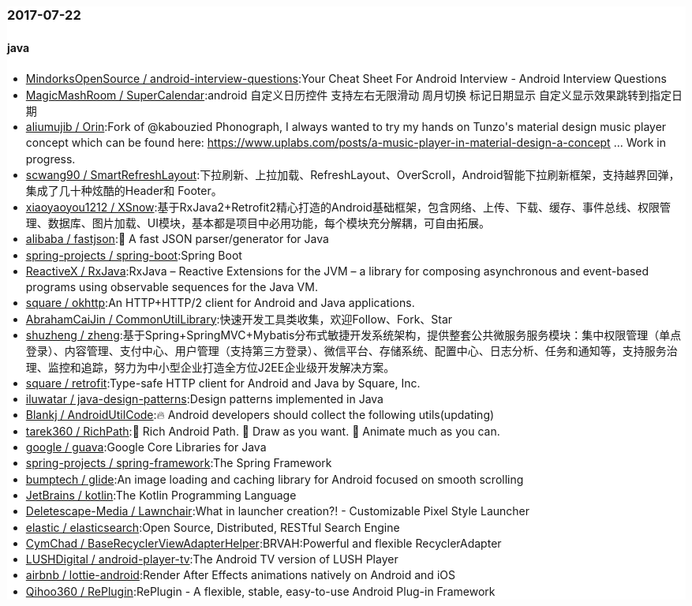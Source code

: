### 2017-07-22

#### java
* [MindorksOpenSource / android-interview-questions](https://github.com/MindorksOpenSource/android-interview-questions):Your Cheat Sheet For Android Interview - Android Interview Questions
* [MagicMashRoom / SuperCalendar](https://github.com/MagicMashRoom/SuperCalendar):android 自定义日历控件 支持左右无限滑动 周月切换 标记日期显示 自定义显示效果跳转到指定日期
* [aliumujib / Orin](https://github.com/aliumujib/Orin):Fork of @kabouzied Phonograph, I always wanted to try my hands on Tunzo's material design music player concept which can be found here: https://www.uplabs.com/posts/a-music-player-in-material-design-a-concept ... Work in progress.
* [scwang90 / SmartRefreshLayout](https://github.com/scwang90/SmartRefreshLayout):下拉刷新、上拉加载、RefreshLayout、OverScroll，Android智能下拉刷新框架，支持越界回弹，集成了几十种炫酷的Header和 Footer。
* [xiaoyaoyou1212 / XSnow](https://github.com/xiaoyaoyou1212/XSnow):基于RxJava2+Retrofit2精心打造的Android基础框架，包含网络、上传、下载、缓存、事件总线、权限管理、数据库、图片加载、UI模块，基本都是项目中必用功能，每个模块充分解耦，可自由拓展。
* [alibaba / fastjson](https://github.com/alibaba/fastjson):🚄 A fast JSON parser/generator for Java
* [spring-projects / spring-boot](https://github.com/spring-projects/spring-boot):Spring Boot
* [ReactiveX / RxJava](https://github.com/ReactiveX/RxJava):RxJava – Reactive Extensions for the JVM – a library for composing asynchronous and event-based programs using observable sequences for the Java VM.
* [square / okhttp](https://github.com/square/okhttp):An HTTP+HTTP/2 client for Android and Java applications.
* [AbrahamCaiJin / CommonUtilLibrary](https://github.com/AbrahamCaiJin/CommonUtilLibrary):快速开发工具类收集，欢迎Follow、Fork、Star
* [shuzheng / zheng](https://github.com/shuzheng/zheng):基于Spring+SpringMVC+Mybatis分布式敏捷开发系统架构，提供整套公共微服务服务模块：集中权限管理（单点登录）、内容管理、支付中心、用户管理（支持第三方登录）、微信平台、存储系统、配置中心、日志分析、任务和通知等，支持服务治理、监控和追踪，努力为中小型企业打造全方位J2EE企业级开发解决方案。
* [square / retrofit](https://github.com/square/retrofit):Type-safe HTTP client for Android and Java by Square, Inc.
* [iluwatar / java-design-patterns](https://github.com/iluwatar/java-design-patterns):Design patterns implemented in Java
* [Blankj / AndroidUtilCode](https://github.com/Blankj/AndroidUtilCode):🔥 Android developers should collect the following utils(updating)
* [tarek360 / RichPath](https://github.com/tarek360/RichPath):💪 Rich Android Path. 🤡 Draw as you want. 🎉 Animate much as you can.
* [google / guava](https://github.com/google/guava):Google Core Libraries for Java
* [spring-projects / spring-framework](https://github.com/spring-projects/spring-framework):The Spring Framework
* [bumptech / glide](https://github.com/bumptech/glide):An image loading and caching library for Android focused on smooth scrolling
* [JetBrains / kotlin](https://github.com/JetBrains/kotlin):The Kotlin Programming Language
* [Deletescape-Media / Lawnchair](https://github.com/Deletescape-Media/Lawnchair):What in launcher creation?! - Customizable Pixel Style Launcher
* [elastic / elasticsearch](https://github.com/elastic/elasticsearch):Open Source, Distributed, RESTful Search Engine
* [CymChad / BaseRecyclerViewAdapterHelper](https://github.com/CymChad/BaseRecyclerViewAdapterHelper):BRVAH:Powerful and flexible RecyclerAdapter
* [LUSHDigital / android-player-tv](https://github.com/LUSHDigital/android-player-tv):The Android TV version of LUSH Player
* [airbnb / lottie-android](https://github.com/airbnb/lottie-android):Render After Effects animations natively on Android and iOS
* [Qihoo360 / RePlugin](https://github.com/Qihoo360/RePlugin):RePlugin - A flexible, stable, easy-to-use Android Plug-in Framework
